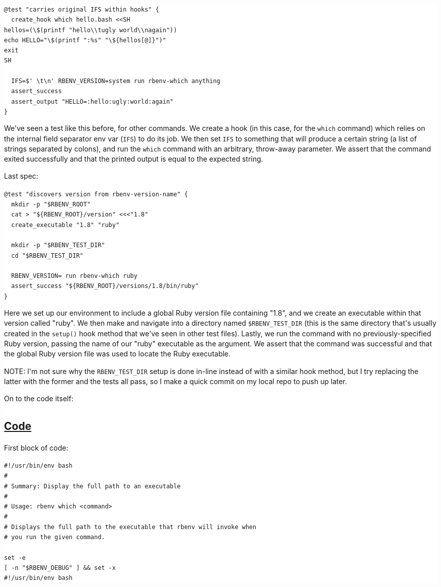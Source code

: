 ```
@test "carries original IFS within hooks" {
  create_hook which hello.bash <<SH
hellos=(\$(printf "hello\\tugly world\\nagain"))
echo HELLO="\$(printf ":%s" "\${hellos[@]}")"
exit
SH

  IFS=$' \t\n' RBENV_VERSION=system run rbenv-which anything
  assert_success
  assert_output "HELLO=:hello:ugly:world:again"
}
```

We've seen a test like this before, for other commands.  We create a hook (in this case, for the `which` command) which relies on the internal field separator env var (`IFS`) to do its job.  We then set `IFS` to something that will produce a certain string (a list of strings separated by colons), and run the `which` command with an arbitrary, throw-away parameter.  We assert that the command exited successfully and that the printed output is equal to the expected string.

Last spec:

```
@test "discovers version from rbenv-version-name" {
  mkdir -p "$RBENV_ROOT"
  cat > "${RBENV_ROOT}/version" <<<"1.8"
  create_executable "1.8" "ruby"

  mkdir -p "$RBENV_TEST_DIR"
  cd "$RBENV_TEST_DIR"

  RBENV_VERSION= run rbenv-which ruby
  assert_success "${RBENV_ROOT}/versions/1.8/bin/ruby"
}
```

Here we set up our environment to include a global Ruby version file containing "1.8", and we create an executable within that version called "ruby".  We then make and navigate into a directory named `$RBENV_TEST_DIR` (this is the same directory that's usually created in the `setup()` hook method that we've seen in other test files).  Lastly, we run the command with no previously-specified Ruby version, passing the name of our "ruby" executable as the argument.  We assert that the command was successful and that the global Ruby version file was used to locate the Ruby executable.

NOTE: I'm not sure why the `RBENV_TEST_DIR` setup is done in-line instead of with a similar hook method, but I try replacing the latter with the former and the tests all pass, so I make a quick commit on my local repo to push up later.

On to the code itself:

## [Code](https://github.com/rbenv/rbenv/blob/c4395e58201966d9f90c12bd6b7342e389e7a4cb/libexec/rbenv-which)

First block of code:

```
#!/usr/bin/env bash
#
# Summary: Display the full path to an executable
#
# Usage: rbenv which <command>
#
# Displays the full path to the executable that rbenv will invoke when
# you run the given command.

set -e
[ -n "$RBENV_DEBUG" ] && set -x
#!/usr/bin/env bash
```